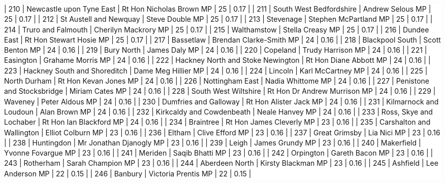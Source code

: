 | 210 | Newcastle upon Tyne East | Rt Hon Nicholas Brown MP | 25 | 0.17 |
| 211 | South West Bedfordshire | Andrew Selous MP | 25 | 0.17 |
| 212 | St Austell and Newquay | Steve Double MP | 25 | 0.17 |
| 213 | Stevenage | Stephen McPartland MP | 25 | 0.17 |
| 214 | Truro and Falmouth | Cherilyn Mackrory MP | 25 | 0.17 |
| 215 | Walthamstow | Stella Creasy MP | 25 | 0.17 |
| 216 | Dundee East | Rt Hon Stewart Hosie MP | 25 | 0.17 |
| 217 | Bassetlaw | Brendan Clarke-Smith MP | 24 | 0.16 |
| 218 | Blackpool South | Scott Benton MP | 24 | 0.16 |
| 219 | Bury North | James Daly MP | 24 | 0.16 |
| 220 | Copeland | Trudy Harrison MP | 24 | 0.16 |
| 221 | Easington | Grahame Morris MP | 24 | 0.16 |
| 222 | Hackney North and Stoke Newington | Rt Hon Diane Abbott MP | 24 | 0.16 |
| 223 | Hackney South and Shoreditch | Dame Meg Hillier MP | 24 | 0.16 |
| 224 | Lincoln | Karl McCartney MP | 24 | 0.16 |
| 225 | North Durham | Rt Hon Kevan Jones MP | 24 | 0.16 |
| 226 | Nottingham East | Nadia Whittome MP | 24 | 0.16 |
| 227 | Penistone and Stocksbridge | Miriam Cates MP | 24 | 0.16 |
| 228 | South West Wiltshire | Rt Hon Dr Andrew Murrison MP | 24 | 0.16 |
| 229 | Waveney | Peter Aldous MP | 24 | 0.16 |
| 230 | Dumfries and Galloway | Rt Hon Alister Jack MP | 24 | 0.16 |
| 231 | Kilmarnock and Loudoun | Alan Brown MP | 24 | 0.16 |
| 232 | Kirkcaldy and Cowdenbeath | Neale Hanvey MP | 24 | 0.16 |
| 233 | Ross, Skye and Lochaber | Rt Hon Ian Blackford MP | 24 | 0.16 |
| 234 | Braintree | Rt Hon James Cleverly MP | 23 | 0.16 |
| 235 | Carshalton and Wallington | Elliot Colburn MP | 23 | 0.16 |
| 236 | Eltham | Clive Efford MP | 23 | 0.16 |
| 237 | Great Grimsby | Lia Nici MP | 23 | 0.16 |
| 238 | Huntingdon | Mr Jonathan Djanogly MP | 23 | 0.16 |
| 239 | Leigh | James Grundy MP | 23 | 0.16 |
| 240 | Makerfield | Yvonne Fovargue MP | 23 | 0.16 |
| 241 | Meriden | Saqib Bhatti MP | 23 | 0.16 |
| 242 | Orpington | Gareth Bacon MP | 23 | 0.16 |
| 243 | Rotherham | Sarah Champion MP | 23 | 0.16 |
| 244 | Aberdeen North | Kirsty Blackman MP | 23 | 0.16 |
| 245 | Ashfield | Lee Anderson MP | 22 | 0.15 |
| 246 | Banbury | Victoria Prentis MP | 22 | 0.15 |